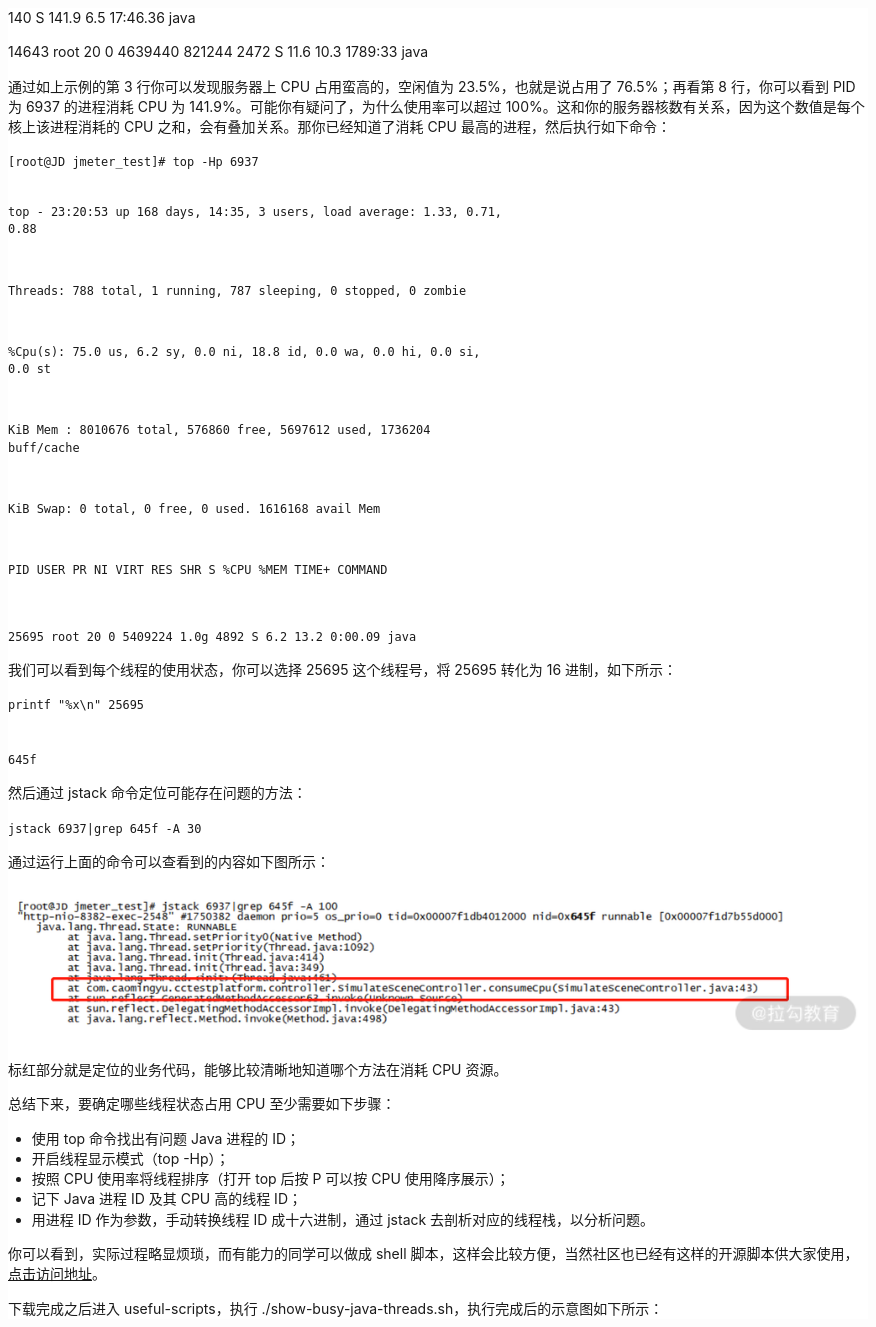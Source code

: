  140 S 141.9  6.5  17:46.36 java

14643 root      20   0 4639440 821244   2472 S  11.6 10.3   1789:33 java
</code></pre>
<p>通过如上示例的第 3 行你可以发现服务器上 CPU 占用蛮高的，空闲值为 23.5%，也就是说占用了 76.5%；再看第 8 行，你可以看到 PID 为 6937 的进程消耗 CPU 为 141.9%。可能你有疑问了，为什么使用率可以超过 100%。这和你的服务器核数有关系，因为这个数值是每个核上该进程消耗的 CPU 之和，会有叠加关系。那你已经知道了消耗 CPU 最高的进程，然后执行如下命令：</p>
<pre><code>[root@JD jmeter_test]# top -Hp 6937

top - 23:20:53 up 168 days, 14:35,  3 users,  load average: 1.33, 0.71, 0.88

Threads: 788 total,   1 running, 787 sleeping,   0 stopped,   0 zombie

%Cpu(s): 75.0 us,  6.2 sy,  0.0 ni, 18.8 id,  0.0 wa,  0.0 hi,  0.0 si,  0.0 st

KiB Mem :  8010676 total,   576860 free,  5697612 used,  1736204 buff/cache

KiB Swap:        0 total,        0 free,        0 used.  1616168 avail Mem 

PID USER      PR  NI    VIRT    RES    SHR S %CPU %MEM     TIME+ COMMAND

25695 root      20   0 5409224   1.0g   4892 S  6.2 13.2   0:00.09 java
</code></pre>
<p>我们可以看到每个线程的使用状态，你可以选择 25695 这个线程号，将 25695 转化为 16 进制，如下所示：</p>
<pre><code>printf "%x\n" 25695

645f
</code></pre>
<p>然后通过 jstack 命令定位可能存在问题的方法：</p>
<pre><code>jstack 6937|grep 645f -A 30
</code></pre>
<p>通过运行上面的命令可以查看到的内容如下图所示：</p>
<p><img alt="截图" src="assets/CioPOWA0ZTWAVtq1AAGYPQOM3Jg518.png"/></p>
<p>标红部分就是定位的业务代码，能够比较清晰地知道哪个方法在消耗 CPU 资源。</p>
<p>总结下来，要确定哪些线程状态占用 CPU 至少需要如下步骤：</p>
<ul>
<li>使用 top 命令找出有问题 Java 进程的 ID；</li>
<li>开启线程显示模式（top -Hp）；</li>
<li>按照 CPU 使用率将线程排序（打开 top 后按 P 可以按 CPU 使用降序展示）；</li>
<li>记下 Java 进程 ID 及其 CPU 高的线程 ID；</li>
<li>用进程 ID 作为参数，手动转换线程 ID 成十六进制，通过 jstack 去剖析对应的线程栈，以分析问题。</li>
</ul>
<p>你可以看到，实际过程略显烦琐，而有能力的同学可以做成 shell 脚本，这样会比较方便，当然社区也已经有这样的开源脚本供大家使用，<a href="https://github.com/oldratlee/useful-scripts/blob/master/docs/install.md" target="_blank">点击访问地址</a>。</p>
<p>下载完成之后进入 useful-scripts，执行 ./show-busy-java-threads.sh，执行完成后的示意图如下所示：</p>